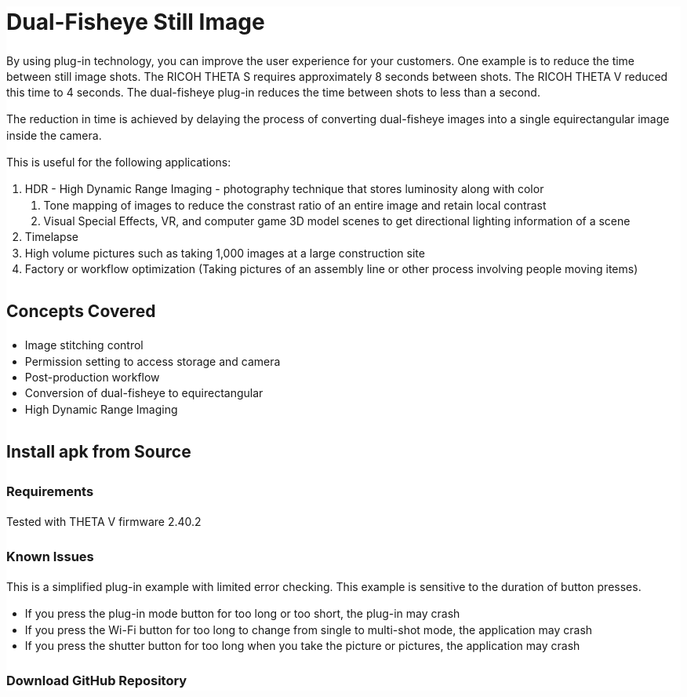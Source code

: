 # Dual-Fisheye Still Image

By using plug-in technology, you can improve the user experience for your customers. One example is to
reduce the time between still image shots. The RICOH THETA S requires approximately 8 seconds between
shots. The RICOH THETA V reduced this time to 4 seconds. The dual-fisheye plug-in reduces
the time between shots to less than a second. 

The reduction in time is achieved by delaying the process of converting dual-fisheye images into a single equirectangular image inside the camera.

This is useful for the following applications:

1. HDR - High Dynamic Range Imaging - photography technique that stores luminosity along with color
    1. Tone mapping of images to reduce the constrast ratio of an entire image and retain local contrast
    1. Visual Special Effects, VR, and computer game 3D model scenes to get directional lighting information of a scene
1. Timelapse
1. High volume pictures such as taking 1,000 images at a large construction site
1. Factory or workflow optimization (Taking pictures of an assembly line or other process involving people moving items)


## Concepts Covered

- Image stitching control
- Permission setting to access storage and camera
- Post-production workflow
- Conversion of dual-fisheye to equirectangular
- High Dynamic Range Imaging

## Install apk from Source

### Requirements

Tested with THETA V firmware 2.40.2

### Known Issues

This is a simplified plug-in example with limited error checking. This example is sensitive
to the duration of button presses.

* If you press the plug-in mode button for too long or too short, the plug-in may crash
* If you press the Wi-Fi button for too long to change from single to multi-shot mode, the application may crash
* If you press the shutter button for too long when you take the picture or pictures, the application may crash

### Download GitHub Repository
